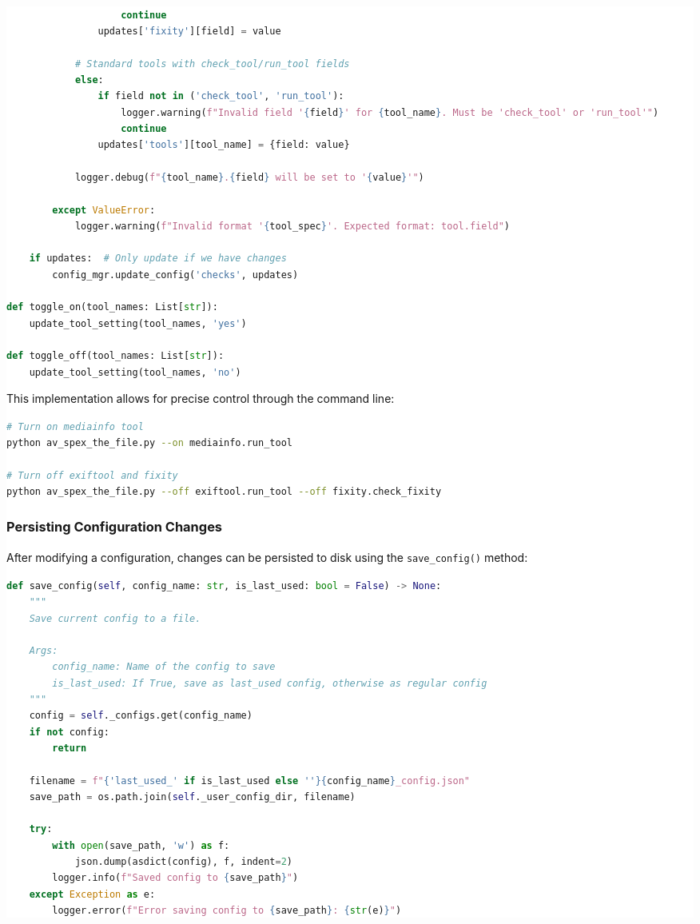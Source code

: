 ```python
                    continue
                updates['fixity'][field] = value
                
            # Standard tools with check_tool/run_tool fields
            else:
                if field not in ('check_tool', 'run_tool'):
                    logger.warning(f"Invalid field '{field}' for {tool_name}. Must be 'check_tool' or 'run_tool'")
                    continue
                updates['tools'][tool_name] = {field: value}
                
            logger.debug(f"{tool_name}.{field} will be set to '{value}'")
            
        except ValueError:
            logger.warning(f"Invalid format '{tool_spec}'. Expected format: tool.field")
    
    if updates:  # Only update if we have changes
        config_mgr.update_config('checks', updates)

def toggle_on(tool_names: List[str]):
    update_tool_setting(tool_names, 'yes')

def toggle_off(tool_names: List[str]):
    update_tool_setting(tool_names, 'no')
```

This implementation allows for precise control through the command line:

```bash
# Turn on mediainfo tool
python av_spex_the_file.py --on mediainfo.run_tool

# Turn off exiftool and fixity
python av_spex_the_file.py --off exiftool.run_tool --off fixity.check_fixity
```

### Persisting Configuration Changes

After modifying a configuration, changes can be persisted to disk using the `save_config()` method:

```python
def save_config(self, config_name: str, is_last_used: bool = False) -> None:
    """
    Save current config to a file.
    
    Args:
        config_name: Name of the config to save
        is_last_used: If True, save as last_used config, otherwise as regular config
    """
    config = self._configs.get(config_name)
    if not config:
        return
        
    filename = f"{'last_used_' if is_last_used else ''}{config_name}_config.json"
    save_path = os.path.join(self._user_config_dir, filename)
    
    try:
        with open(save_path, 'w') as f:
            json.dump(asdict(config), f, indent=2)
        logger.info(f"Saved config to {save_path}")
    except Exception as e:
        logger.error(f"Error saving config to {save_path}: {str(e)}")
```
